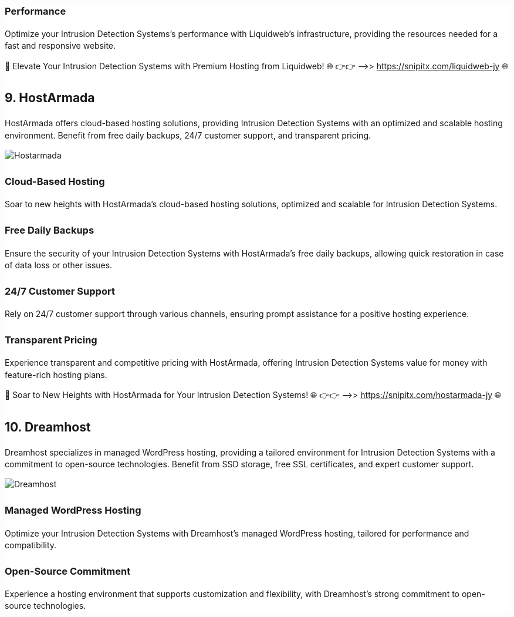 ### Performance
Optimize your Intrusion Detection Systems’s performance with Liquidweb’s infrastructure, providing the resources needed for a fast and responsive website.

🚀 Elevate Your Intrusion Detection Systems with Premium Hosting from Liquidweb! 🌐
👉👉 -->> https://snipitx.com/liquidweb-jy 🌐

## 9. HostArmada

HostArmada offers cloud-based hosting solutions, providing Intrusion Detection Systems with an optimized and scalable hosting environment. Benefit from free daily backups, 24/7 customer support, and transparent pricing.

![Hostarmada](https://i.imgur.com/KFbdf3o.jpeg "Hostarmada Hosting")

### Cloud-Based Hosting
Soar to new heights with HostArmada’s cloud-based hosting solutions, optimized and scalable for Intrusion Detection Systems.

### Free Daily Backups
Ensure the security of your Intrusion Detection Systems with HostArmada’s free daily backups, allowing quick restoration in case of data loss or other issues.

### 24/7 Customer Support
Rely on 24/7 customer support through various channels, ensuring prompt assistance for a positive hosting experience.

### Transparent Pricing
Experience transparent and competitive pricing with HostArmada, offering Intrusion Detection Systems value for money with feature-rich hosting plans.

🚀 Soar to New Heights with HostArmada for Your Intrusion Detection Systems! 🌐
👉👉 -->> https://snipitx.com/hostarmada-jy 🌐

## 10. Dreamhost

Dreamhost specializes in managed WordPress hosting, providing a tailored environment for Intrusion Detection Systems with a commitment to open-source technologies. Benefit from SSD storage, free SSL certificates, and expert customer support.

![Dreamhost](https://i.imgur.com/rXIg8ip.jpeg "Dreamhost Hosting")

### Managed WordPress Hosting
Optimize your Intrusion Detection Systems with Dreamhost’s managed WordPress hosting, tailored for performance and compatibility.

### Open-Source Commitment
Experience a hosting environment that supports customization and flexibility, with Dreamhost’s strong commitment to open-source technologies.
